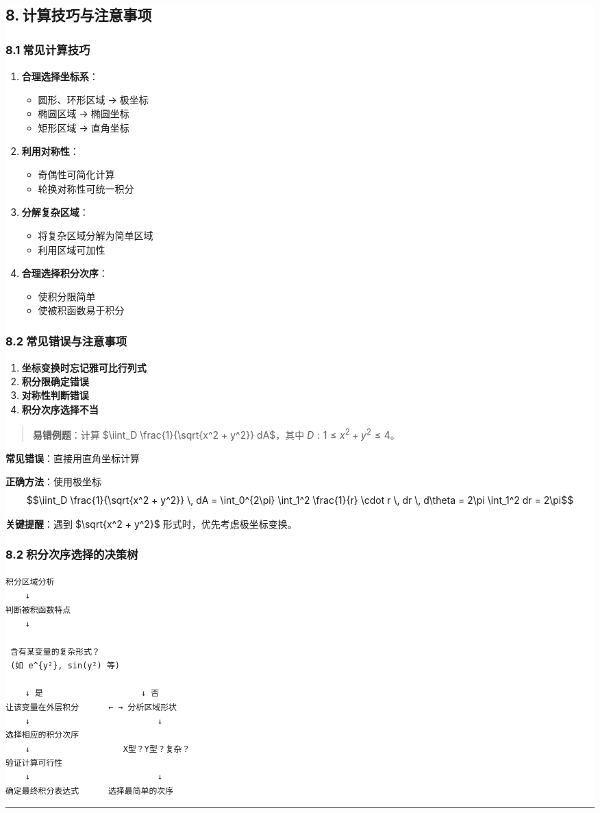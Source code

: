 
## 8. 计算技巧与注意事项

### 8.1 常见计算技巧

1. **合理选择坐标系**：
   - 圆形、环形区域 → 极坐标
   - 椭圆区域 → 椭圆坐标
   - 矩形区域 → 直角坐标

2. **利用对称性**：
   - 奇偶性可简化计算
   - 轮换对称性可统一积分

3. **分解复杂区域**：
   - 将复杂区域分解为简单区域
   - 利用区域可加性

4. **合理选择积分次序**：
   - 使积分限简单
   - 使被积函数易于积分

### 8.2 常见错误与注意事项

1. **坐标变换时忘记雅可比行列式**
2. **积分限确定错误**
3. **对称性判断错误**
4. **积分次序选择不当**

> **易错例题**：计算 $\iint_D \frac{1}{\sqrt{x^2 + y^2}} dA$，其中 $D: 1 \leq x^2 + y^2 \leq 4$。

**常见错误**：直接用直角坐标计算

**正确方法**：使用极坐标
$$\iint_D \frac{1}{\sqrt{x^2 + y^2}} \, dA = \int_0^{2\pi} \int_1^2 \frac{1}{r} \cdot r \, dr \, d\theta = 2\pi \int_1^2 dr = 2\pi$$

**关键提醒**：遇到 $\sqrt{x^2 + y^2}$ 形式时，优先考虑极坐标变换。

### 8.2 积分次序选择的决策树

```
积分区域分析
    ↓
判断被积函数特点
    ↓

 含有某变量的复杂形式？         
 (如 e^{y²}, sin(y²) 等)      
 
    ↓ 是                    ↓ 否
让该变量在外层积分      ← → 分析区域形状
    ↓                          ↓
选择相应的积分次序      
    ↓                   X型？Y型？复杂？  
验证计算可行性         
    ↓                          ↓
确定最终积分表达式      选择最简单的次序
```

---